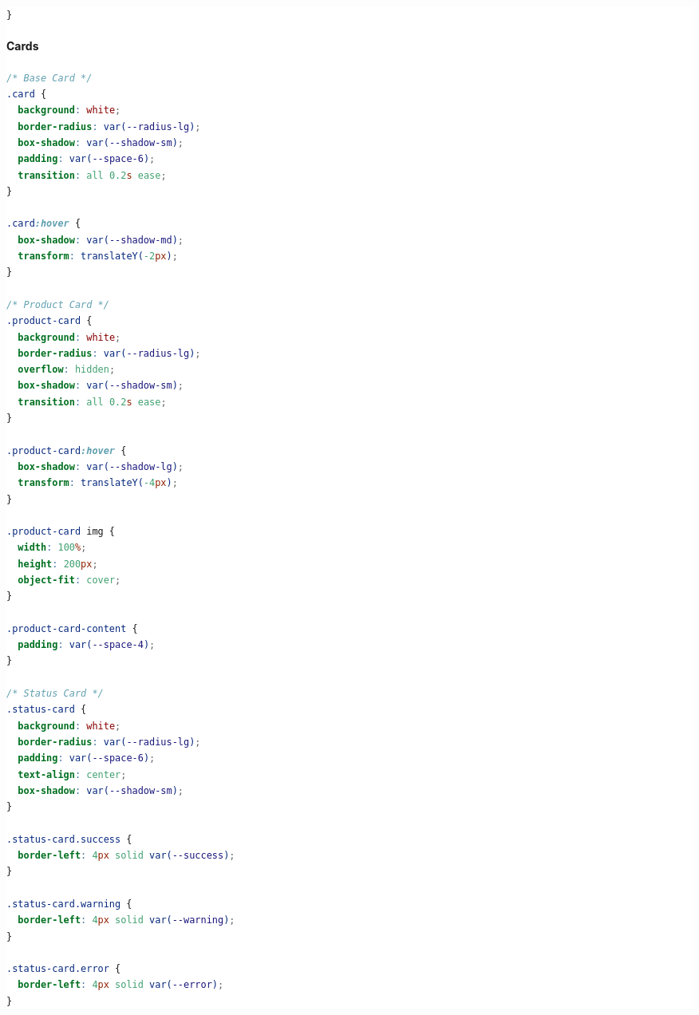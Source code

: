 ```css
}
```

#### **Cards**

```css
/* Base Card */
.card {
  background: white;
  border-radius: var(--radius-lg);
  box-shadow: var(--shadow-sm);
  padding: var(--space-6);
  transition: all 0.2s ease;
}

.card:hover {
  box-shadow: var(--shadow-md);
  transform: translateY(-2px);
}

/* Product Card */
.product-card {
  background: white;
  border-radius: var(--radius-lg);
  overflow: hidden;
  box-shadow: var(--shadow-sm);
  transition: all 0.2s ease;
}

.product-card:hover {
  box-shadow: var(--shadow-lg);
  transform: translateY(-4px);
}

.product-card img {
  width: 100%;
  height: 200px;
  object-fit: cover;
}

.product-card-content {
  padding: var(--space-4);
}

/* Status Card */
.status-card {
  background: white;
  border-radius: var(--radius-lg);
  padding: var(--space-6);
  text-align: center;
  box-shadow: var(--shadow-sm);
}

.status-card.success {
  border-left: 4px solid var(--success);
}

.status-card.warning {
  border-left: 4px solid var(--warning);
}

.status-card.error {
  border-left: 4px solid var(--error);
}
```